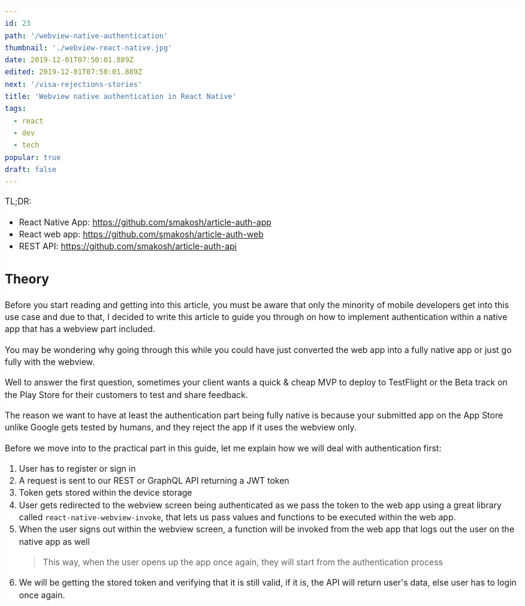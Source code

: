 ```yaml
---
id: 23
path: '/webview-native-authentication'
thumbnail: './webview-react-native.jpg'
date: 2019-12-01T07:50:01.889Z
edited: 2019-12-01T07:50:01.889Z
next: '/visa-rejections-stories'
title: 'Webview native authentication in React Native'
tags:
  - react
  - dev
  - tech
popular: true
draft: false
---
```


TL;DR:

- React Native App: https://github.com/smakosh/article-auth-app
- React web app: https://github.com/smakosh/article-auth-web
- REST API: https://github.com/smakosh/article-auth-api

## Theory

Before you start reading and getting into this article, you must be aware that only the minority of mobile developers get into this use case and due to that, I decided to write this article to guide you through on how to implement authentication within a native app that has a webview part included.

You may be wondering why going through this while you could have just converted the web app into a fully native app or just go fully with the webview.

Well to answer the first question, sometimes your client wants a quick & cheap MVP to deploy to TestFlight or the Beta track on the Play Store for their customers to test and share feedback.

The reason we want to have at least the authentication part being fully native is because your submitted app on the App Store unlike Google gets tested by humans, and they reject the app if it uses the webview only.

Before we move into to the practical part in this guide, let me explain how we will deal with authentication first:

1. User has to register or sign in
2. A request is sent to our REST or GraphQL API returning a JWT token
3. Token gets stored within the device storage
4. User gets redirected to the webview screen being authenticated as we pass the token to the web app using a great library called `react-native-webview-invoke`, that lets us pass values and functions to be executed within the web app.
5. When the user signs out within the webview screen, a function will be invoked from the web app that logs out the user on the native app as well
   > This way, when the user opens up the app once again, they will start from the authentication process
6. We will be getting the stored token and verifying that it is still valid, if it is, the API will return user's data, else user has to login once again.
